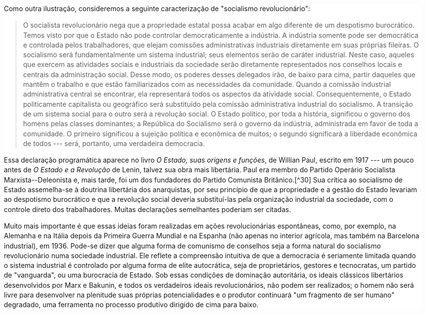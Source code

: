 Como outra ilustração, consideremos a seguinte caracterização de
"socialismo revolucionário":

> O socialista revolucionário nega que a propriedade estatal possa
> acabar em algo diferente de um despotismo burocrático. Temos visto por
> que o Estado não pode controlar democraticamente a indústria. A
> indústria somente pode ser democrática e controlada pelos
> trabalhadores, que elejam comissões administrativas industriais
> diretamente em suas próprias fileiras. O socialismo será
> fundamentalmente um sistema industrial; seus elementos serão de
> caráter industrial. Neste caso, aqueles que exercem as atividades
> sociais e industriais da sociedade serão diretamente representados nos
> conselhos locais e centrais da administração social. Desse modo, os
> poderes desses delegados irão, de baixo para cima, partir daqueles que
> mantêm o trabalho e que estão familiarizados com as necessidades da
> comunidade. Quando a comissão industrial administrativa central se
> encontrar, ela representará todos os aspectos da atividade social.
> Consequentemente, o Estado politicamente capitalista ou geográfico
> será substituído pela comissão administrativa industrial do
> socialismo. A transição de um sistema social para o outro será a
> revolução social. O Estado político, por toda a história, significou o
> governo dos homens pelas classes dominantes; a República do Socialismo
> será o governo da indústria, administrada em favor de toda a
> comunidade. O primeiro significou a sujeição política e econômica de
> muitos; o segundo significará a liberdade econômica de todos --- será,
> portanto, uma verdadeira democracia.

Essa declaração programática aparece no livro *O Estado, suas origens e
funções*, de Willian Paul, escrito em 1917 --- um pouco antes de *O
Estado e a Revolução* de Lenin, talvez sua obra mais libertária. Paul
era membro do Partido Operário Socialista Marxista--Deleonista e, mais
tarde, foi um dos fundadores do Partido Comunista Britânico.[^30] Sua
crítica ao socialismo de Estado assemelha-se à doutrina libertária dos
anarquistas, por seu princípio de que a propriedade e a gestão do Estado
levariam ao despotismo burocrático e que a revolução social deveria
substituí-las pela organização industrial da sociedade, com o controle
direto dos trabalhadores. Muitas declarações semelhantes poderiam ser
citadas.

Muito mais importante é que essas ideias foram realizadas em ações
revolucionárias espontâneas, como, por exemplo, na Alemanha e na Itália
depois da Primeira Guerra Mundial e na Espanha (não apenas no interior
agrícola, mas também na Barcelona industrial), em 1936. Pode-se dizer
que alguma forma de comunismo de conselhos seja a forma natural do
socialismo revolucionário numa sociedade industrial. Ele reflete a
compreensão intuitiva de que a democracia é seriamente limitada quando o
sistema industrial é controlado por alguma forma de elite autocrática,
seja de proprietários, gestores e tecnocratas, um partido de
"vanguarda", ou uma burocracia de Estado. Sob essas condições de
dominação autoritária, os ideais clássicos libertários desenvolvidos por
Marx e Bakunin, e todos os verdadeiros ideais revolucionários, não podem
ser realizados; o homem não será livre para desenvolver na plenitude
suas próprias potencialidades e o produtor continuará "um fragmento de
ser humano" degradado, uma ferramenta no processo produtivo dirigido de
cima para baixo.
